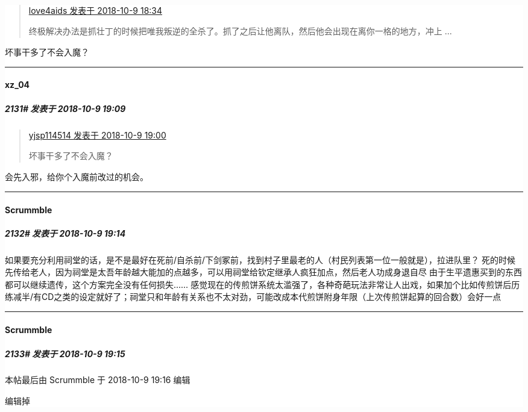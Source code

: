 

<blockquote><a href="httphttps://bbs.saraba1st.com/2b/forum.php?mod=redirect&amp;goto=findpost&amp;pid=41211523&amp;ptid=1755653" target="_blank">love4aids 发表于 2018-10-9 18:34</a>

终极解决办法是抓壮丁的时候把唯我叛逆的全杀了。抓了之后让他离队，然后他会出现在离你一格的地方，冲上 ...</blockquote>
坏事干多了不会入魔？







*****

####  xz_04  
##### 2131#       发表于 2018-10-9 19:09



<blockquote><a href="httphttps://bbs.saraba1st.com/2b/forum.php?mod=redirect&amp;goto=findpost&amp;pid=41211740&amp;ptid=1755653" target="_blank">yjsp114514 发表于 2018-10-9 19:00</a>

坏事干多了不会入魔？</blockquote>
会先入邪，给你个入魔前改过的机会。







*****

####  Scrummble  
##### 2132#       发表于 2018-10-9 19:14




如果要充分利用祠堂的话，是不是最好在死前/自杀前/下剑冢前，找到村子里最老的人（村民列表第一位一般就是），拉进队里？
死的时候先传给老人，因为祠堂是太吾年龄越大能加的点越多，可以用祠堂给钦定继承人疯狂加点，然后老人功成身退自尽
由于生平遗惠买到的东西都可以继续遗传，这个方案完全没有任何损失……
感觉现在的传煎饼系统太滥强了，各种奇葩玩法非常让人出戏，如果加个比如传煎饼后历练减半/有CD之类的设定就好了；祠堂只和年龄有关系也不太对劲，可能改成本代煎饼附身年限（上次传煎饼起算的回合数）会好一点







*****

####  Scrummble  
##### 2133#       发表于 2018-10-9 19:15



 本帖最后由 Scrummble 于 2018-10-9 19:16 编辑 

编辑掉






